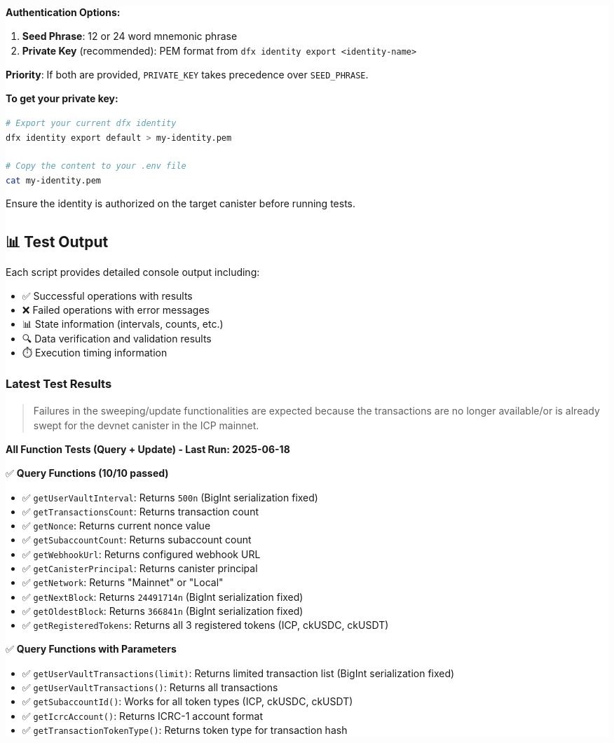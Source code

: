 **Authentication Options:**

1. **Seed Phrase**: 12 or 24 word mnemonic phrase
2. **Private Key** (recommended): PEM format from `dfx identity export <identity-name>`

**Priority**: If both are provided, `PRIVATE_KEY` takes precedence over `SEED_PHRASE`.

**To get your private key:**

```bash
# Export your current dfx identity
dfx identity export default > my-identity.pem

# Copy the content to your .env file
cat my-identity.pem
```

Ensure the identity is authorized on the target canister before running tests.

## 📊 Test Output

Each script provides detailed console output including:

- ✅ Successful operations with results
- ❌ Failed operations with error messages
- 📊 State information (intervals, counts, etc.)
- 🔍 Data verification and validation results
- ⏱️ Execution timing information

### Latest Test Results

> Failures in the sweeping/update functionalities are expected because the transactions are no longer available/or is already swept for the devnet canister in the ICP mainnet.

**All Function Tests (Query + Update) - Last Run: 2025-06-18**

✅ **Query Functions (10/10 passed)**

- ✅ `getUserVaultInterval`: Returns `500n` (BigInt serialization fixed)
- ✅ `getTransactionsCount`: Returns transaction count
- ✅ `getNonce`: Returns current nonce value
- ✅ `getSubaccountCount`: Returns subaccount count
- ✅ `getWebhookUrl`: Returns configured webhook URL
- ✅ `getCanisterPrincipal`: Returns canister principal
- ✅ `getNetwork`: Returns "Mainnet" or "Local"
- ✅ `getNextBlock`: Returns `24491714n` (BigInt serialization fixed)
- ✅ `getOldestBlock`: Returns `366841n` (BigInt serialization fixed)
- ✅ `getRegisteredTokens`: Returns all 3 registered tokens (ICP, ckUSDC, ckUSDT)

✅ **Query Functions with Parameters**

- ✅ `getUserVaultTransactions(limit)`: Returns limited transaction list (BigInt serialization fixed)
- ✅ `getUserVaultTransactions()`: Returns all transactions
- ✅ `getSubaccountId()`: Works for all token types (ICP, ckUSDC, ckUSDT)
- ✅ `getIcrcAccount()`: Returns ICRC-1 account format
- ✅ `getTransactionTokenType()`: Returns token type for transaction hash
